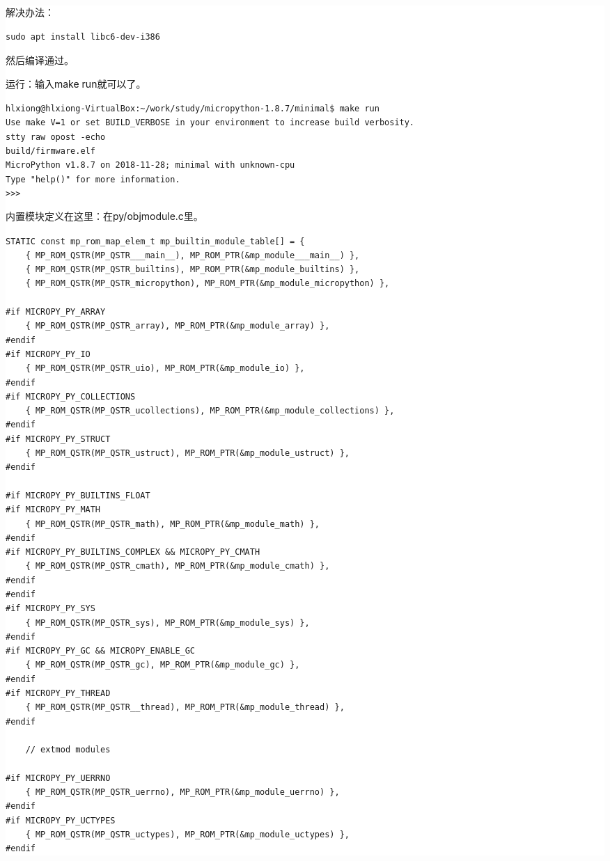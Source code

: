 解决办法：

```
sudo apt install libc6-dev-i386
```

然后编译通过。

运行：输入make run就可以了。

```
hlxiong@hlxiong-VirtualBox:~/work/study/micropython-1.8.7/minimal$ make run
Use make V=1 or set BUILD_VERBOSE in your environment to increase build verbosity.
stty raw opost -echo
build/firmware.elf
MicroPython v1.8.7 on 2018-11-28; minimal with unknown-cpu
Type "help()" for more information.
>>> 
```

内置模块定义在这里：在py/objmodule.c里。

```
STATIC const mp_rom_map_elem_t mp_builtin_module_table[] = {
    { MP_ROM_QSTR(MP_QSTR___main__), MP_ROM_PTR(&mp_module___main__) },
    { MP_ROM_QSTR(MP_QSTR_builtins), MP_ROM_PTR(&mp_module_builtins) },
    { MP_ROM_QSTR(MP_QSTR_micropython), MP_ROM_PTR(&mp_module_micropython) },

#if MICROPY_PY_ARRAY
    { MP_ROM_QSTR(MP_QSTR_array), MP_ROM_PTR(&mp_module_array) },
#endif
#if MICROPY_PY_IO
    { MP_ROM_QSTR(MP_QSTR_uio), MP_ROM_PTR(&mp_module_io) },
#endif
#if MICROPY_PY_COLLECTIONS
    { MP_ROM_QSTR(MP_QSTR_ucollections), MP_ROM_PTR(&mp_module_collections) },
#endif
#if MICROPY_PY_STRUCT
    { MP_ROM_QSTR(MP_QSTR_ustruct), MP_ROM_PTR(&mp_module_ustruct) },
#endif

#if MICROPY_PY_BUILTINS_FLOAT
#if MICROPY_PY_MATH
    { MP_ROM_QSTR(MP_QSTR_math), MP_ROM_PTR(&mp_module_math) },
#endif
#if MICROPY_PY_BUILTINS_COMPLEX && MICROPY_PY_CMATH
    { MP_ROM_QSTR(MP_QSTR_cmath), MP_ROM_PTR(&mp_module_cmath) },
#endif
#endif
#if MICROPY_PY_SYS
    { MP_ROM_QSTR(MP_QSTR_sys), MP_ROM_PTR(&mp_module_sys) },
#endif
#if MICROPY_PY_GC && MICROPY_ENABLE_GC
    { MP_ROM_QSTR(MP_QSTR_gc), MP_ROM_PTR(&mp_module_gc) },
#endif
#if MICROPY_PY_THREAD
    { MP_ROM_QSTR(MP_QSTR__thread), MP_ROM_PTR(&mp_module_thread) },
#endif

    // extmod modules

#if MICROPY_PY_UERRNO
    { MP_ROM_QSTR(MP_QSTR_uerrno), MP_ROM_PTR(&mp_module_uerrno) },
#endif
#if MICROPY_PY_UCTYPES
    { MP_ROM_QSTR(MP_QSTR_uctypes), MP_ROM_PTR(&mp_module_uctypes) },
#endif
```